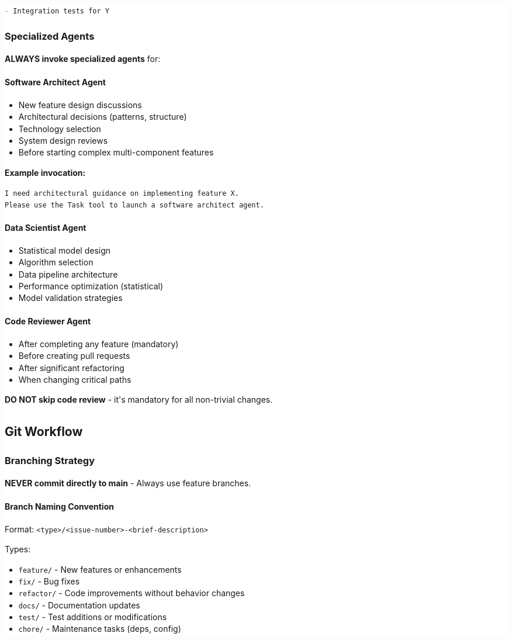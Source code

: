 ```markdown
- Integration tests for Y
```

### Specialized Agents

**ALWAYS invoke specialized agents** for:

#### Software Architect Agent
- New feature design discussions
- Architectural decisions (patterns, structure)
- Technology selection
- System design reviews
- Before starting complex multi-component features

**Example invocation:**
```
I need architectural guidance on implementing feature X.
Please use the Task tool to launch a software architect agent.
```

#### Data Scientist Agent
- Statistical model design
- Algorithm selection
- Data pipeline architecture
- Performance optimization (statistical)
- Model validation strategies

#### Code Reviewer Agent
- After completing any feature (mandatory)
- Before creating pull requests
- After significant refactoring
- When changing critical paths

**DO NOT skip code review** - it's mandatory for all non-trivial changes.

## Git Workflow

### Branching Strategy

**NEVER commit directly to main** - Always use feature branches.

#### Branch Naming Convention

Format: `<type>/<issue-number>-<brief-description>`

Types:
- `feature/` - New features or enhancements
- `fix/` - Bug fixes
- `refactor/` - Code improvements without behavior changes
- `docs/` - Documentation updates
- `test/` - Test additions or modifications
- `chore/` - Maintenance tasks (deps, config)
